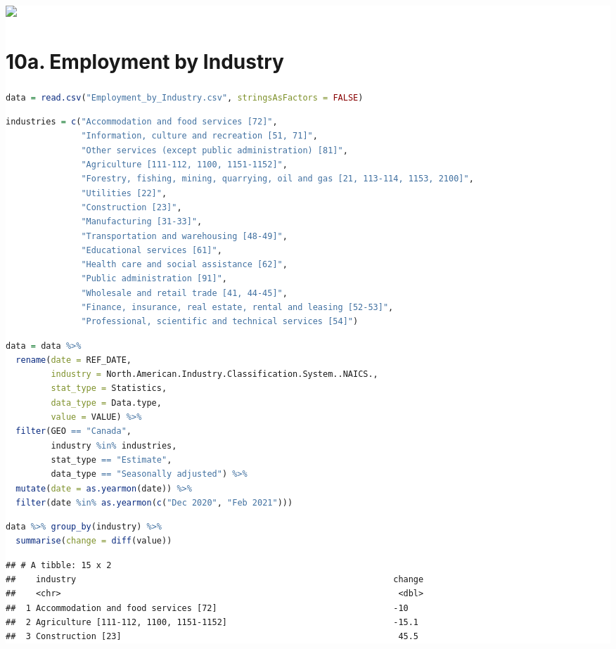 ![](Plots_files/figure-gfm/unnamed-chunk-16-1.png)

# 10a. Employment by Industry

``` r
data = read.csv("Employment_by_Industry.csv", stringsAsFactors = FALSE)
```

``` r
industries = c("Accommodation and food services [72]",
               "Information, culture and recreation [51, 71]",
               "Other services (except public administration) [81]",
               "Agriculture [111-112, 1100, 1151-1152]",
               "Forestry, fishing, mining, quarrying, oil and gas [21, 113-114, 1153, 2100]",
               "Utilities [22]",
               "Construction [23]",
               "Manufacturing [31-33]",
               "Transportation and warehousing [48-49]",
               "Educational services [61]",
               "Health care and social assistance [62]",
               "Public administration [91]",
               "Wholesale and retail trade [41, 44-45]",
               "Finance, insurance, real estate, rental and leasing [52-53]",
               "Professional, scientific and technical services [54]")
```

``` r
data = data %>%
  rename(date = REF_DATE,
         industry = North.American.Industry.Classification.System..NAICS.,
         stat_type = Statistics,
         data_type = Data.type,
         value = VALUE) %>%
  filter(GEO == "Canada",
         industry %in% industries,
         stat_type == "Estimate",
         data_type == "Seasonally adjusted") %>%
  mutate(date = as.yearmon(date)) %>%
  filter(date %in% as.yearmon(c("Dec 2020", "Feb 2021")))
```

``` r
data %>% group_by(industry) %>%
  summarise(change = diff(value))
```

    ## # A tibble: 15 x 2
    ##    industry                                                               change
    ##    <chr>                                                                   <dbl>
    ##  1 Accommodation and food services [72]                                   -10   
    ##  2 Agriculture [111-112, 1100, 1151-1152]                                 -15.1 
    ##  3 Construction [23]                                                       45.5 